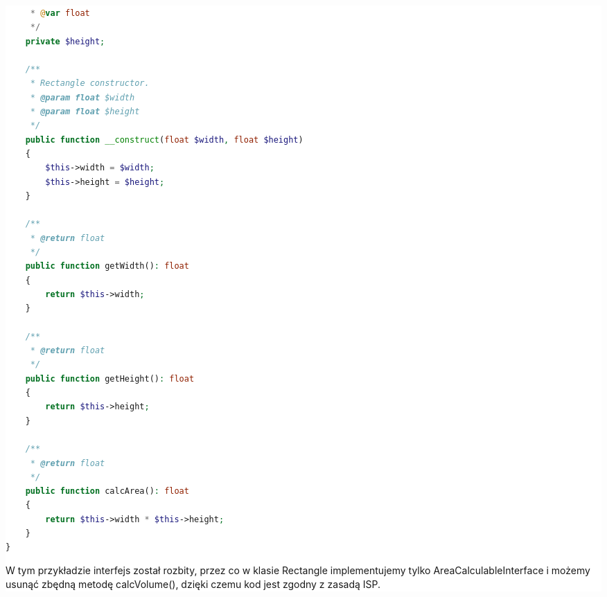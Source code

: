 ```php
     * @var float
     */
    private $height;

    /**
     * Rectangle constructor.
     * @param float $width
     * @param float $height
     */
    public function __construct(float $width, float $height)
    {
        $this->width = $width;
        $this->height = $height;
    }

    /**
     * @return float
     */
    public function getWidth(): float
    {
        return $this->width;
    }

    /**
     * @return float
     */
    public function getHeight(): float
    {
        return $this->height;
    }

    /**
     * @return float
     */
    public function calcArea(): float
    {
        return $this->width * $this->height;
    }
}
```

W tym przykładzie interfejs został rozbity, przez co w klasie Rectangle implementujemy tylko AreaCalculableInterface i  możemy usunąć zbędną metodę calcVolume(), dzięki czemu kod jest zgodny z zasadą ISP.
